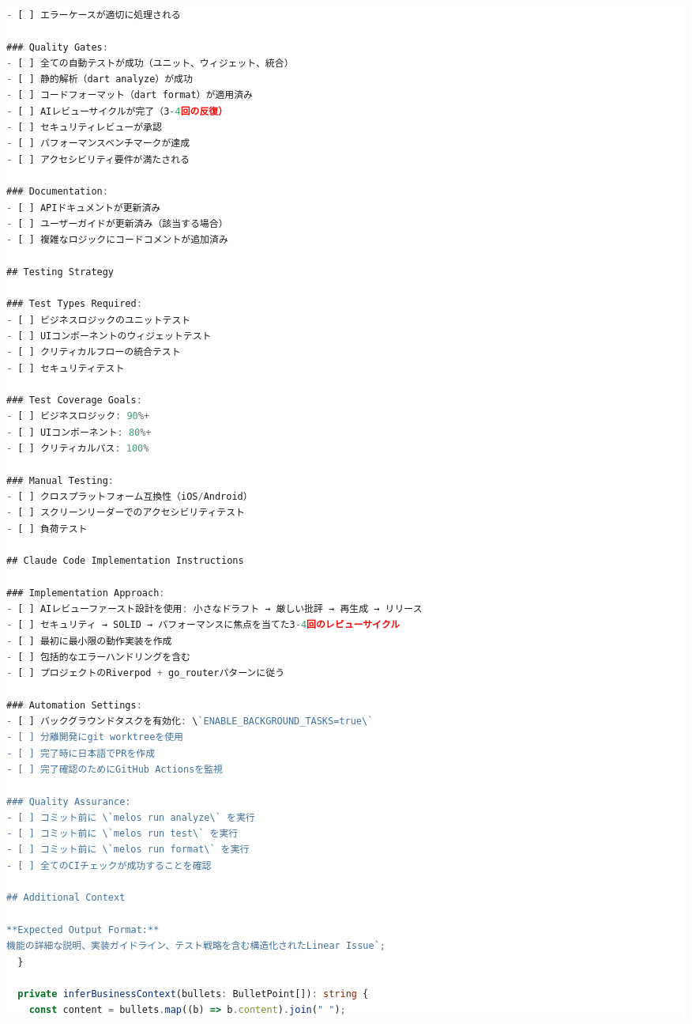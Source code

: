 ```typescript
- [ ] エラーケースが適切に処理される

### Quality Gates:
- [ ] 全ての自動テストが成功（ユニット、ウィジェット、統合）
- [ ] 静的解析（dart analyze）が成功
- [ ] コードフォーマット（dart format）が適用済み
- [ ] AIレビューサイクルが完了（3-4回の反復）
- [ ] セキュリティレビューが承認
- [ ] パフォーマンスベンチマークが達成
- [ ] アクセシビリティ要件が満たされる

### Documentation:
- [ ] APIドキュメントが更新済み
- [ ] ユーザーガイドが更新済み（該当する場合）
- [ ] 複雑なロジックにコードコメントが追加済み

## Testing Strategy

### Test Types Required:
- [ ] ビジネスロジックのユニットテスト
- [ ] UIコンポーネントのウィジェットテスト
- [ ] クリティカルフローの統合テスト
- [ ] セキュリティテスト

### Test Coverage Goals:
- [ ] ビジネスロジック: 90%+
- [ ] UIコンポーネント: 80%+
- [ ] クリティカルパス: 100%

### Manual Testing:
- [ ] クロスプラットフォーム互換性（iOS/Android）
- [ ] スクリーンリーダーでのアクセシビリティテスト
- [ ] 負荷テスト

## Claude Code Implementation Instructions

### Implementation Approach:
- [ ] AIレビューファースト設計を使用: 小さなドラフト → 厳しい批評 → 再生成 → リリース
- [ ] セキュリティ → SOLID → パフォーマンスに焦点を当てた3-4回のレビューサイクル
- [ ] 最初に最小限の動作実装を作成
- [ ] 包括的なエラーハンドリングを含む
- [ ] プロジェクトのRiverpod + go_routerパターンに従う

### Automation Settings:
- [ ] バックグラウンドタスクを有効化: \`ENABLE_BACKGROUND_TASKS=true\`
- [ ] 分離開発にgit worktreeを使用
- [ ] 完了時に日本語でPRを作成
- [ ] 完了確認のためにGitHub Actionsを監視

### Quality Assurance:
- [ ] コミット前に \`melos run analyze\` を実行
- [ ] コミット前に \`melos run test\` を実行
- [ ] コミット前に \`melos run format\` を実行
- [ ] 全てのCIチェックが成功することを確認

## Additional Context

**Expected Output Format:**
機能の詳細な説明、実装ガイドライン、テスト戦略を含む構造化されたLinear Issue`;
  }

  private inferBusinessContext(bullets: BulletPoint[]): string {
    const content = bullets.map((b) => b.content).join(" ");
```